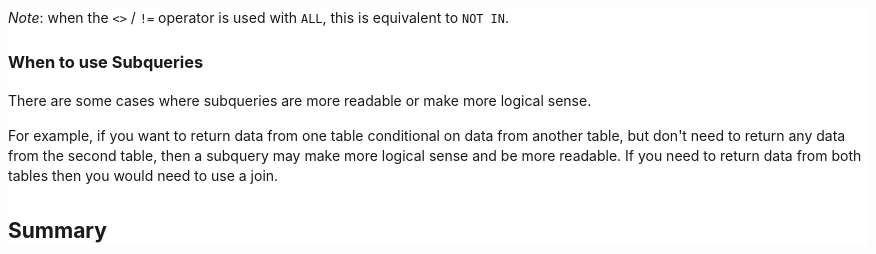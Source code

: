 *Note*: when the `<>` / `!=` operator is used with `ALL`, this is equivalent to `NOT IN`.

### When to use Subqueries

There are some cases where subqueries are more readable or make more logical sense.

For example, if you want to return data from one table conditional on data from another table, but don't need to return any data from the second table, then a subquery may make more logical sense and be more readable. If you need to return data from both tables then you would need to use a join.


## Summary

